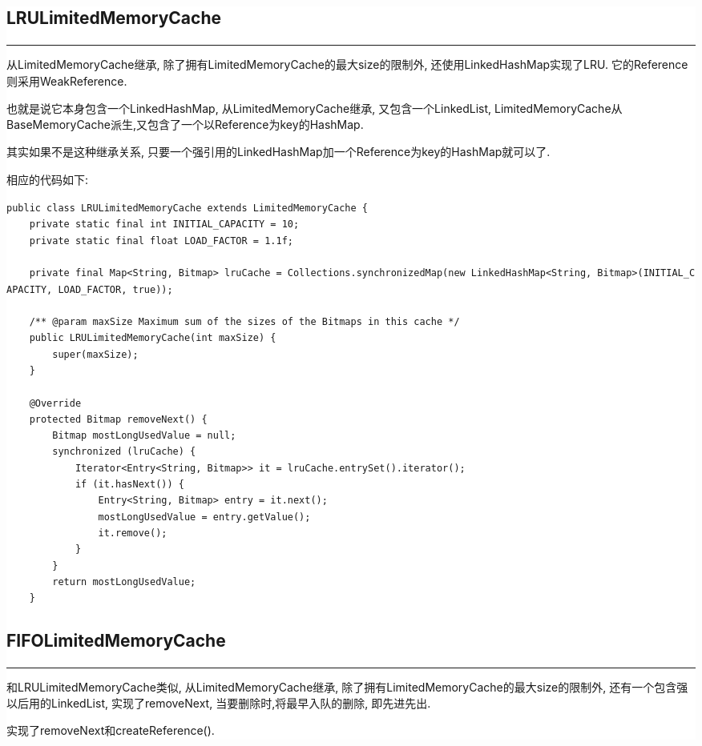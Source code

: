 

## LRULimitedMemoryCache

---

从LimitedMemoryCache继承, 除了拥有LimitedMemoryCache的最大size的限制外, 还使用LinkedHashMap实现了LRU. 它的Reference则采用WeakReference.

也就是说它本身包含一个LinkedHashMap, 从LimitedMemoryCache继承, 又包含一个LinkedList, LimitedMemoryCache从BaseMemoryCache派生,又包含了一个以Reference<Bitmap>为key的HashMap.

其实如果不是这种继承关系, 只要一个强引用的LinkedHashMap加一个Reference<Bitmap>为key的HashMap就可以了.

相应的代码如下:

```
public class LRULimitedMemoryCache extends LimitedMemoryCache {
	private static final int INITIAL_CAPACITY = 10;
	private static final float LOAD_FACTOR = 1.1f;

	private final Map<String, Bitmap> lruCache = Collections.synchronizedMap(new LinkedHashMap<String, Bitmap>(INITIAL_CAPACITY, LOAD_FACTOR, true));

	/** @param maxSize Maximum sum of the sizes of the Bitmaps in this cache */
	public LRULimitedMemoryCache(int maxSize) {
		super(maxSize);
	}

    @Override
	protected Bitmap removeNext() {
		Bitmap mostLongUsedValue = null;
		synchronized (lruCache) {
			Iterator<Entry<String, Bitmap>> it = lruCache.entrySet().iterator();
			if (it.hasNext()) {
				Entry<String, Bitmap> entry = it.next();
				mostLongUsedValue = entry.getValue();
				it.remove();
			}
		}
		return mostLongUsedValue;
	}

```


## FIFOLimitedMemoryCache

---

和LRULimitedMemoryCache类似, 从LimitedMemoryCache继承, 除了拥有LimitedMemoryCache的最大size的限制外, 还有一个包含强以后用的LinkedList, 实现了removeNext, 当要删除时,将最早入队的删除, 即先进先出.

实现了removeNext和createReference().
